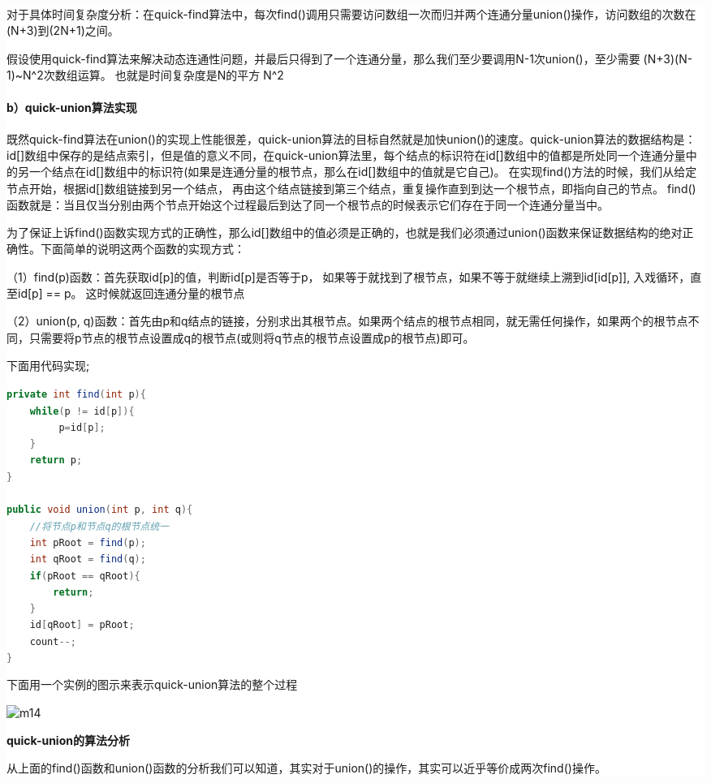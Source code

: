 
对于具体时间复杂度分析：在quick-find算法中，每次find()调用只需要访问数组一次而归并两个连通分量union()操作，访问数组的次数在(N+3)到(2N+1)之间。



假设使用quick-find算法来解决动态连通性问题，并最后只得到了一个连通分量，那么我们至少要调用N-1次union()，至少需要 (N+3)(N-1)~N^2次数组运算。 也就是时间复杂度是N的平方 N^2



#### b）quick-union算法实现

既然quick-find算法在union()的实现上性能很差，quick-union算法的目标自然就是加快union()的速度。quick-union算法的数据结构是：id[]数组中保存的是结点索引，但是值的意义不同，在quick-union算法里，每个结点的标识符在id[]数组中的值都是所处同一个连通分量中的另一个结点在id[]数组中的标识符(如果是连通分量的根节点，那么在id[]数组中的值就是它自己)。 在实现find()方法的时候，我们从给定节点开始，根据id[]数组链接到另一个结点， 再由这个结点链接到第三个结点，重复操作直到到达一个根节点，即指向自己的节点。 find()函数就是：当且仅当分别由两个节点开始这个过程最后到达了同一个根节点的时候表示它们存在于同一个连通分量当中。



为了保证上诉find()函数实现方式的正确性，那么id[]数组中的值必须是正确的，也就是我们必须通过union()函数来保证数据结构的绝对正确性。下面简单的说明这两个函数的实现方式：

（1）find(p)函数：首先获取id[p]的值，判断id[p]是否等于p， 如果等于就找到了根节点，如果不等于就继续上溯到id[id[p]], 入戏循环，直至id[p] == p。 这时候就返回连通分量的根节点



（2）union(p, q)函数：首先由p和q结点的链接，分别求出其根节点。如果两个结点的根节点相同，就无需任何操作，如果两个的根节点不同，只需要将p节点的根节点设置成q的根节点(或则将q节点的根节点设置成p的根节点)即可。



下面用代码实现;

```java
private int find(int p){
  	while(p != id[p]){
      	 p=id[p];
  	}
  	return p;
}

public void union(int p, int q){
  	//将节点p和节点q的根节点统一
  	int pRoot = find(p);
  	int qRoot = find(q);
    if(pRoot == qRoot){
        return;
    }
  	id[qRoot] = pRoot;
  	count--;
}
```

下面用一个实例的图示来表示quick-union算法的整个过程

![m14](../picture/m14.png)



**quick-union的算法分析**

从上面的find()函数和union()函数的分析我们可以知道，其实对于union()的操作，其实可以近乎等价成两次find()操作。

